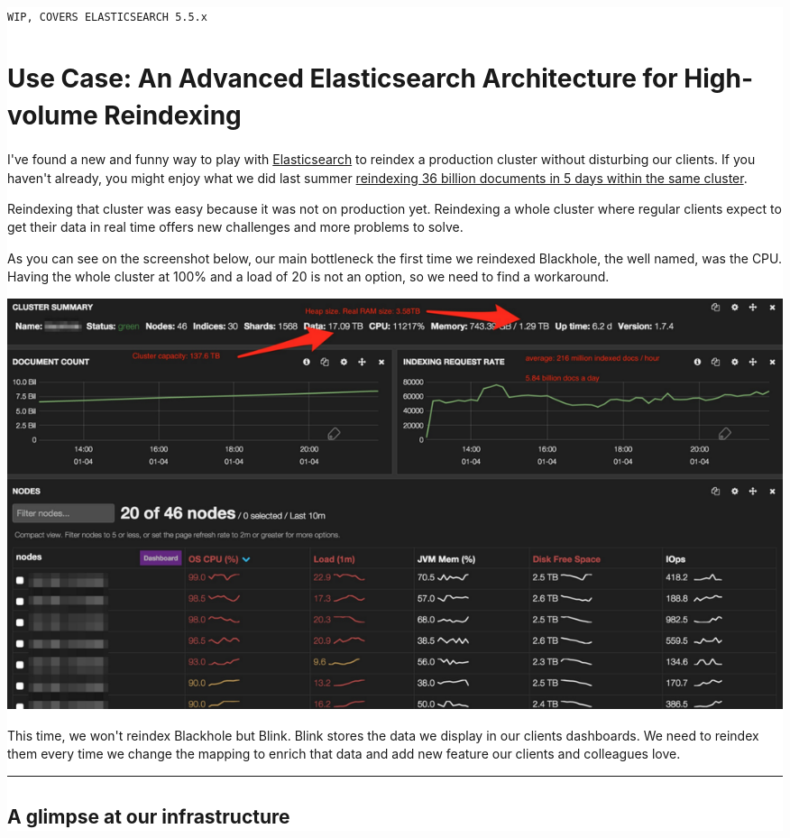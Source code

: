 ```
WIP, COVERS ELASTICSEARCH 5.5.x
```

# Use Case: An Advanced Elasticsearch Architecture for High-volume Reindexing

I've found a new and funny way to play with [Elasticsearch](http://elastic.co/) to reindex a production cluster without disturbing our clients. If you haven't already, you might enjoy what we did last summer [reindexing 36 billion documents in 5 days within the same cluster](https://thoughts.t37.net/how-we-reindexed-36-billions-documents-in-5-days-within-the-same-elasticsearch-cluster-cd9c054d1db8#.5lw3khgtb).

Reindexing that cluster was easy because it was not on production yet. Reindexing a whole cluster where regular clients expect to get their data in real time offers new challenges and more problems to solve.

As you can see on the screenshot below, our main bottleneck the first time we reindexed Blackhole, the well named, was the CPU. Having the whole cluster at 100% and a load of 20 is not an option, so we need to find a workaround.

![Cluster load on Marvel](images/009-advanced-architecture-high-volume-reindexing/image1.png)

This time, we won't reindex Blackhole but Blink. Blink stores the data we display in our clients dashboards. We need to reindex them every time we change the mapping to enrich that data and add new feature our clients and colleagues love.

---

## A glimpse at our infrastructure
